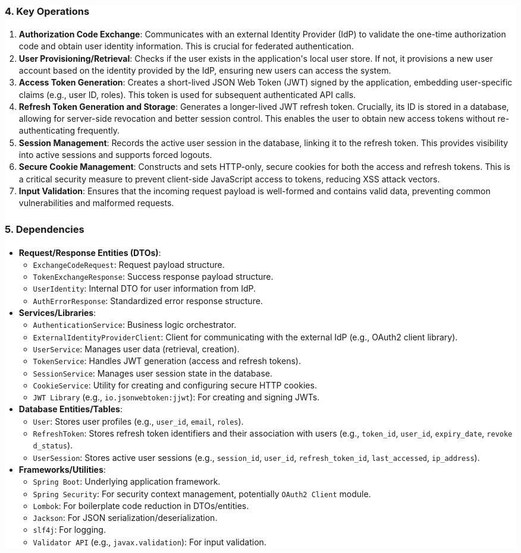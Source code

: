 ### 4. Key Operations

1.  **Authorization Code Exchange**: Communicates with an external Identity Provider (IdP) to validate the one-time authorization code and obtain user identity information. This is crucial for federated authentication.
2.  **User Provisioning/Retrieval**: Checks if the user exists in the application's local user store. If not, it provisions a new user account based on the identity provided by the IdP, ensuring new users can access the system.
3.  **Access Token Generation**: Creates a short-lived JSON Web Token (JWT) signed by the application, embedding user-specific claims (e.g., user ID, roles). This token is used for subsequent authenticated API calls.
4.  **Refresh Token Generation and Storage**: Generates a longer-lived JWT refresh token. Crucially, its ID is stored in a database, allowing for server-side revocation and better session control. This enables the user to obtain new access tokens without re-authenticating frequently.
5.  **Session Management**: Records the active user session in the database, linking it to the refresh token. This provides visibility into active sessions and supports forced logouts.
6.  **Secure Cookie Management**: Constructs and sets HTTP-only, secure cookies for both the access and refresh tokens. This is a critical security measure to prevent client-side JavaScript access to tokens, reducing XSS attack vectors.
7.  **Input Validation**: Ensures that the incoming request payload is well-formed and contains valid data, preventing common vulnerabilities and malformed requests.

### 5. Dependencies

*   **Request/Response Entities (DTOs)**:
    *   `ExchangeCodeRequest`: Request payload structure.
    *   `TokenExchangeResponse`: Success response payload structure.
    *   `UserIdentity`: Internal DTO for user information from IdP.
    *   `AuthErrorResponse`: Standardized error response structure.
*   **Services/Libraries**:
    *   `AuthenticationService`: Business logic orchestrator.
    *   `ExternalIdentityProviderClient`: Client for communicating with the external IdP (e.g., OAuth2 client library).
    *   `UserService`: Manages user data (retrieval, creation).
    *   `TokenService`: Handles JWT generation (access and refresh tokens).
    *   `SessionService`: Manages user session state in the database.
    *   `CookieService`: Utility for creating and configuring secure HTTP cookies.
    *   `JWT Library` (e.g., `io.jsonwebtoken:jjwt`): For creating and signing JWTs.
*   **Database Entities/Tables**:
    *   `User`: Stores user profiles (e.g., `user_id`, `email`, `roles`).
    *   `RefreshToken`: Stores refresh token identifiers and their association with users (e.g., `token_id`, `user_id`, `expiry_date`, `revoked_status`).
    *   `UserSession`: Stores active user sessions (e.g., `session_id`, `user_id`, `refresh_token_id`, `last_accessed`, `ip_address`).
*   **Frameworks/Utilities**:
    *   `Spring Boot`: Underlying application framework.
    *   `Spring Security`: For security context management, potentially `OAuth2 Client` module.
    *   `Lombok`: For boilerplate code reduction in DTOs/entities.
    *   `Jackson`: For JSON serialization/deserialization.
    *   `slf4j`: For logging.
    *   `Validator API` (e.g., `javax.validation`): For input validation.
